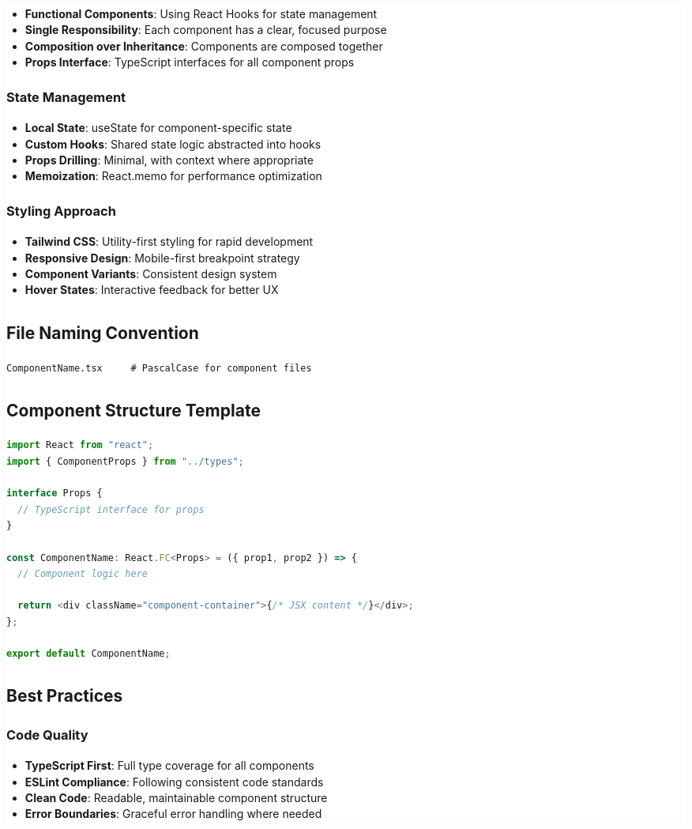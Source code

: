 - **Functional Components**: Using React Hooks for state management
- **Single Responsibility**: Each component has a clear, focused purpose
- **Composition over Inheritance**: Components are composed together
- **Props Interface**: TypeScript interfaces for all component props

### State Management

- **Local State**: useState for component-specific state
- **Custom Hooks**: Shared state logic abstracted into hooks
- **Props Drilling**: Minimal, with context where appropriate
- **Memoization**: React.memo for performance optimization

### Styling Approach

- **Tailwind CSS**: Utility-first styling for rapid development
- **Responsive Design**: Mobile-first breakpoint strategy
- **Component Variants**: Consistent design system
- **Hover States**: Interactive feedback for better UX

## File Naming Convention

```
ComponentName.tsx     # PascalCase for component files
```

## Component Structure Template

```typescript
import React from "react";
import { ComponentProps } from "../types";

interface Props {
  // TypeScript interface for props
}

const ComponentName: React.FC<Props> = ({ prop1, prop2 }) => {
  // Component logic here

  return <div className="component-container">{/* JSX content */}</div>;
};

export default ComponentName;
```

## Best Practices

### Code Quality

- **TypeScript First**: Full type coverage for all components
- **ESLint Compliance**: Following consistent code standards
- **Clean Code**: Readable, maintainable component structure
- **Error Boundaries**: Graceful error handling where needed
